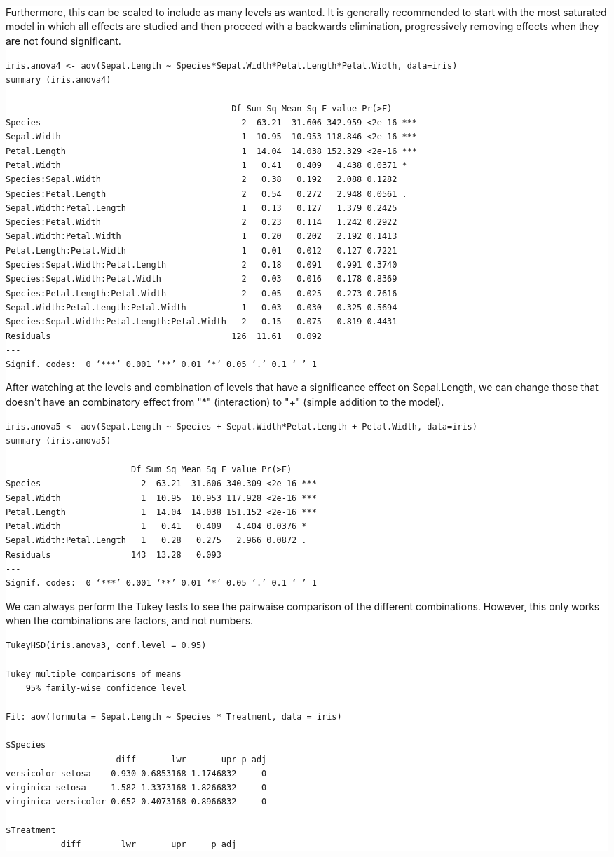 Furthermore, this can be scaled to include as many levels as wanted. It is generally recommended to start with the most saturated model in which all effects are studied and then proceed with a backwards elimination, progressively removing effects when they are not found significant.

```
iris.anova4 <- aov(Sepal.Length ~ Species*Sepal.Width*Petal.Length*Petal.Width, data=iris)
summary (iris.anova4)

                                             Df Sum Sq Mean Sq F value Pr(>F)    
Species                                        2  63.21  31.606 342.959 <2e-16 ***
Sepal.Width                                    1  10.95  10.953 118.846 <2e-16 ***
Petal.Length                                   1  14.04  14.038 152.329 <2e-16 ***
Petal.Width                                    1   0.41   0.409   4.438 0.0371 *  
Species:Sepal.Width                            2   0.38   0.192   2.088 0.1282    
Species:Petal.Length                           2   0.54   0.272   2.948 0.0561 .  
Sepal.Width:Petal.Length                       1   0.13   0.127   1.379 0.2425    
Species:Petal.Width                            2   0.23   0.114   1.242 0.2922    
Sepal.Width:Petal.Width                        1   0.20   0.202   2.192 0.1413    
Petal.Length:Petal.Width                       1   0.01   0.012   0.127 0.7221    
Species:Sepal.Width:Petal.Length               2   0.18   0.091   0.991 0.3740    
Species:Sepal.Width:Petal.Width                2   0.03   0.016   0.178 0.8369    
Species:Petal.Length:Petal.Width               2   0.05   0.025   0.273 0.7616    
Sepal.Width:Petal.Length:Petal.Width           1   0.03   0.030   0.325 0.5694    
Species:Sepal.Width:Petal.Length:Petal.Width   2   0.15   0.075   0.819 0.4431    
Residuals                                    126  11.61   0.092                   
---
Signif. codes:  0 ‘***’ 0.001 ‘**’ 0.01 ‘*’ 0.05 ‘.’ 0.1 ‘ ’ 1
```

After watching at the levels and combination of levels that have a significance effect on Sepal.Length, we can change those that doesn't have an combinatory effect from "*" (interaction) to "+" (simple addition to the model).

```
iris.anova5 <- aov(Sepal.Length ~ Species + Sepal.Width*Petal.Length + Petal.Width, data=iris)
summary (iris.anova5)

                         Df Sum Sq Mean Sq F value Pr(>F)    
Species                    2  63.21  31.606 340.309 <2e-16 ***
Sepal.Width                1  10.95  10.953 117.928 <2e-16 ***
Petal.Length               1  14.04  14.038 151.152 <2e-16 ***
Petal.Width                1   0.41   0.409   4.404 0.0376 *  
Sepal.Width:Petal.Length   1   0.28   0.275   2.966 0.0872 .  
Residuals                143  13.28   0.093                   
---
Signif. codes:  0 ‘***’ 0.001 ‘**’ 0.01 ‘*’ 0.05 ‘.’ 0.1 ‘ ’ 1
```

We can always perform the Tukey tests to see the pairwaise comparison of the different combinations. However, this only works when the combinations are factors, and not numbers.

```
TukeyHSD(iris.anova3, conf.level = 0.95)

Tukey multiple comparisons of means
    95% family-wise confidence level

Fit: aov(formula = Sepal.Length ~ Species * Treatment, data = iris)

$Species
                      diff       lwr       upr p adj
versicolor-setosa    0.930 0.6853168 1.1746832     0
virginica-setosa     1.582 1.3373168 1.8266832     0
virginica-versicolor 0.652 0.4073168 0.8966832     0

$Treatment
           diff        lwr       upr     p adj
```